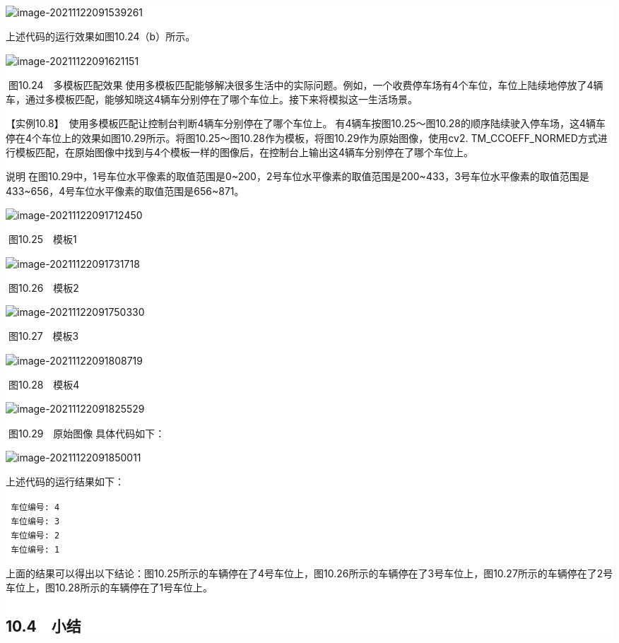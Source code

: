![image-20211122091539261](OpenCV进阶篇.assets/image-20211122091539261.png)

上述代码的运行效果如图10.24（b）所示。

![image-20211122091621151](OpenCV进阶篇.assets/image-20211122091621151.png)

​                                                                                                图10.24　多模板匹配效果
使用多模板匹配能够解决很多生活中的实际问题。例如，一个收费停车场有4个车位，车位上陆续地停放了4辆车，通过多模板匹配，能够知晓这4辆车分别停在了哪个车位上。接下来将模拟这一生活场景。

【实例10.8】　使用多模板匹配让控制台判断4辆车分别停在了哪个车位上。
有4辆车按图10.25～图10.28的顺序陆续驶入停车场，这4辆车停在4个车位上的效果如图10.29所示。将图10.25～图10.28作为模板，将图10.29作为原始图像，使用cv2. TM_CCOEFF_NORMED方式进行模板匹配，在原始图像中找到与4个模板一样的图像后，在控制台上输出这4辆车分别停在了哪个车位上。

说明
在图10.29中，1号车位水平像素的取值范围是0~200，2号车位水平像素的取值范围是200~433，3号车位水平像素的取值范围是433~656，4号车位水平像素的取值范围是656~871。

![image-20211122091712450](OpenCV进阶篇.assets/image-20211122091712450.png)

​                                                                                                      图10.25　模板1

![image-20211122091731718](OpenCV进阶篇.assets/image-20211122091731718.png)

​                                                                                                     图10.26　模板2

![image-20211122091750330](OpenCV进阶篇.assets/image-20211122091750330.png)

​                                                                                                       图10.27　模板3

![image-20211122091808719](OpenCV进阶篇.assets/image-20211122091808719.png)

​                                                                                                        图10.28　模板4

![image-20211122091825529](OpenCV进阶篇.assets/image-20211122091825529.png)

​                                                                                                       图10.29　原始图像
具体代码如下：

![image-20211122091850011](OpenCV进阶篇.assets/image-20211122091850011.png)

上述代码的运行结果如下：

     车位编号: 4
     车位编号: 3
     车位编号: 2
     车位编号: 1
上面的结果可以得出以下结论：图10.25所示的车辆停在了4号车位上，图10.26所示的车辆停在了3号车位上，图10.27所示的车辆停在了2号车位上，图10.28所示的车辆停在了1号车位上。

## 10.4　小结
